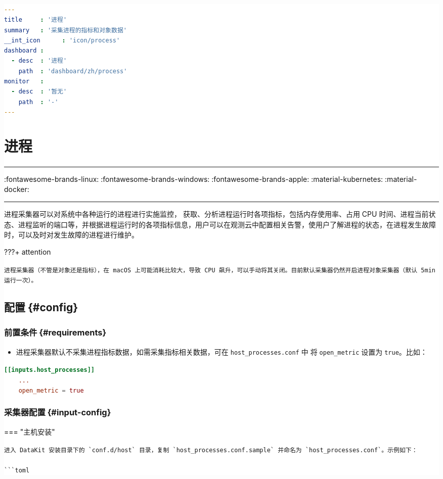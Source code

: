 ```yaml
---
title     : '进程'
summary   : '采集进程的指标和对象数据'
__int_icon      : 'icon/process'
dashboard :
  - desc  : '进程'
    path  : 'dashboard/zh/process'
monitor   :
  - desc  : '暂无'
    path  : '-'
---
```



# 进程


---

:fontawesome-brands-linux: :fontawesome-brands-windows: :fontawesome-brands-apple: :material-kubernetes: :material-docker:

---

进程采集器可以对系统中各种运行的进程进行实施监控， 获取、分析进程运行时各项指标，包括内存使用率、占用 CPU 时间、进程当前状态、进程监听的端口等，并根据进程运行时的各项指标信息，用户可以在观测云中配置相关告警，使用户了解进程的状态，在进程发生故障时，可以及时对发生故障的进程进行维护。



???+ attention

    进程采集器（不管是对象还是指标），在 macOS 上可能消耗比较大，导致 CPU 飙升，可以手动将其关闭。目前默认采集器仍然开启进程对象采集器（默认 5min 运行一次）。



## 配置 {#config}

### 前置条件 {#requirements}

- 进程采集器默认不采集进程指标数据，如需采集指标相关数据，可在 `host_processes.conf` 中 将 `open_metric` 设置为 `true`。比如：

```toml
[[inputs.host_processes]]
    ...
    open_metric = true
```

### 采集器配置 {#input-config}



=== "主机安装"

    进入 DataKit 安装目录下的 `conf.d/host` 目录，复制 `host_processes.conf.sample` 并命名为 `host_processes.conf`。示例如下：

    ```toml
        